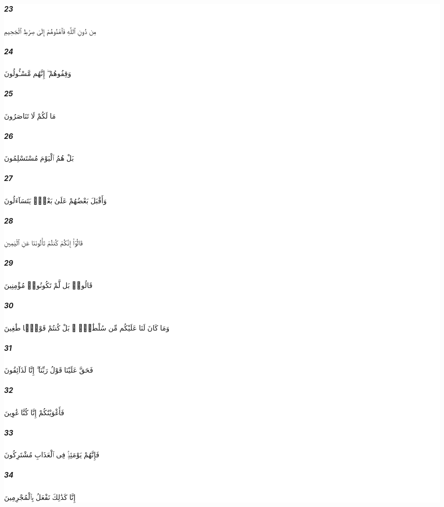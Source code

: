 ##### 23

<span class="ayah hovertext" data-hover="آنگاه به سوى راه جهنم راهنمايشان كنيد">مِن دُونِ ٱللَّهِ فَٱهْدُوهُمْ إِلَىٰ صِرَٰطِ ٱلْجَحِيمِ</span>

##### 24

<span class="ayah hovertext" data-hover="و آنان را بازداريد كه ايشان بازخواست كردنى هستند">وَقِفُوهُمْ ۖ إِنَّهُم مَّسْـُٔولُونَ</span>

##### 25

<span class="ayah hovertext" data-hover="شما را چه مى‌شود كه همديگر را يارى نمى‌كنيد؟">مَا لَكُمْ لَا تَنَاصَرُونَ</span>

##### 26

<span class="ayah hovertext" data-hover="آرى ايشان امروز تسليم‌پيشه‌اند">بَلْ هُمُ ٱلْيَوْمَ مُسْتَسْلِمُونَ</span>

##### 27

<span class="ayah hovertext" data-hover="و بعضى از آنان به بعضى ديگر به همپرسى روى آورند">وَأَقْبَلَ بَعْضُهُمْ عَلَىٰ بَعْضٍۢ يَتَسَآءَلُونَ</span>

##### 28

<span class="ayah hovertext" data-hover="گويند شما بوديد كه 'حق به جانب' به سراغ ما مى‌آمديد">قَالُوٓا۟ إِنَّكُمْ كُنتُمْ تَأْتُونَنَا عَنِ ٱلْيَمِينِ</span>

##### 29

<span class="ayah hovertext" data-hover="گويند بلكه خود شما مؤمن نبوديد">قَالُوا۟ بَل لَّمْ تَكُونُوا۟ مُؤْمِنِينَ</span>

##### 30

<span class="ayah hovertext" data-hover="و ما را بر شما سلطه‌اى نبود، بلكه شما قومى سركش بوديد">وَمَا كَانَ لَنَا عَلَيْكُم مِّن سُلْطَٰنٍۭ ۖ بَلْ كُنتُمْ قَوْمًۭا طَٰغِينَ</span>

##### 31

<span class="ayah hovertext" data-hover="و حكم پروردگارمان در حق ما تحقق يافت، ما چشندگان [عذاب‌]ايم‌">فَحَقَّ عَلَيْنَا قَوْلُ رَبِّنَآ ۖ إِنَّا لَذَآئِقُونَ</span>

##### 32

<span class="ayah hovertext" data-hover="آنگاه شما را گمراه كرديم، ما خود هم گمراه بوديم‌">فَأَغْوَيْنَٰكُمْ إِنَّا كُنَّا غَٰوِينَ</span>

##### 33

<span class="ayah hovertext" data-hover="آنگاه ايشان در چنين روزى در عذاب مشتركند">فَإِنَّهُمْ يَوْمَئِذٍۢ فِى ٱلْعَذَابِ مُشْتَرِكُونَ</span>

##### 34

<span class="ayah hovertext" data-hover="ما با گناهكاران چنين مى‌كنيم‌">إِنَّا كَذَٰلِكَ نَفْعَلُ بِٱلْمُجْرِمِينَ</span>
